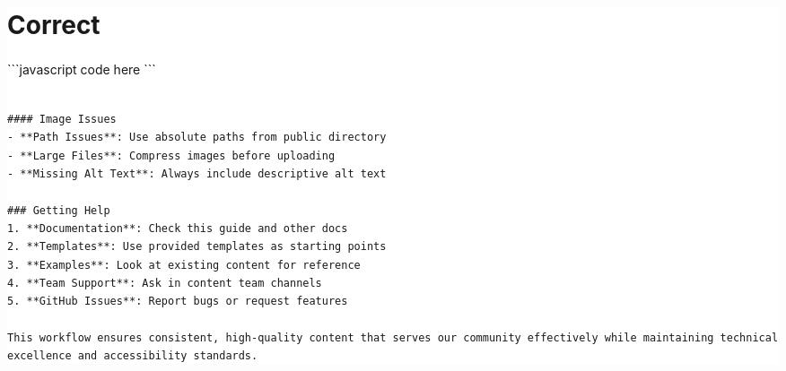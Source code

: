 # Correct
\`\`\`javascript
code here
\`\`\`
```

#### Image Issues
- **Path Issues**: Use absolute paths from public directory
- **Large Files**: Compress images before uploading
- **Missing Alt Text**: Always include descriptive alt text

### Getting Help
1. **Documentation**: Check this guide and other docs
2. **Templates**: Use provided templates as starting points
3. **Examples**: Look at existing content for reference
4. **Team Support**: Ask in content team channels
5. **GitHub Issues**: Report bugs or request features

This workflow ensures consistent, high-quality content that serves our community effectively while maintaining technical excellence and accessibility standards.
